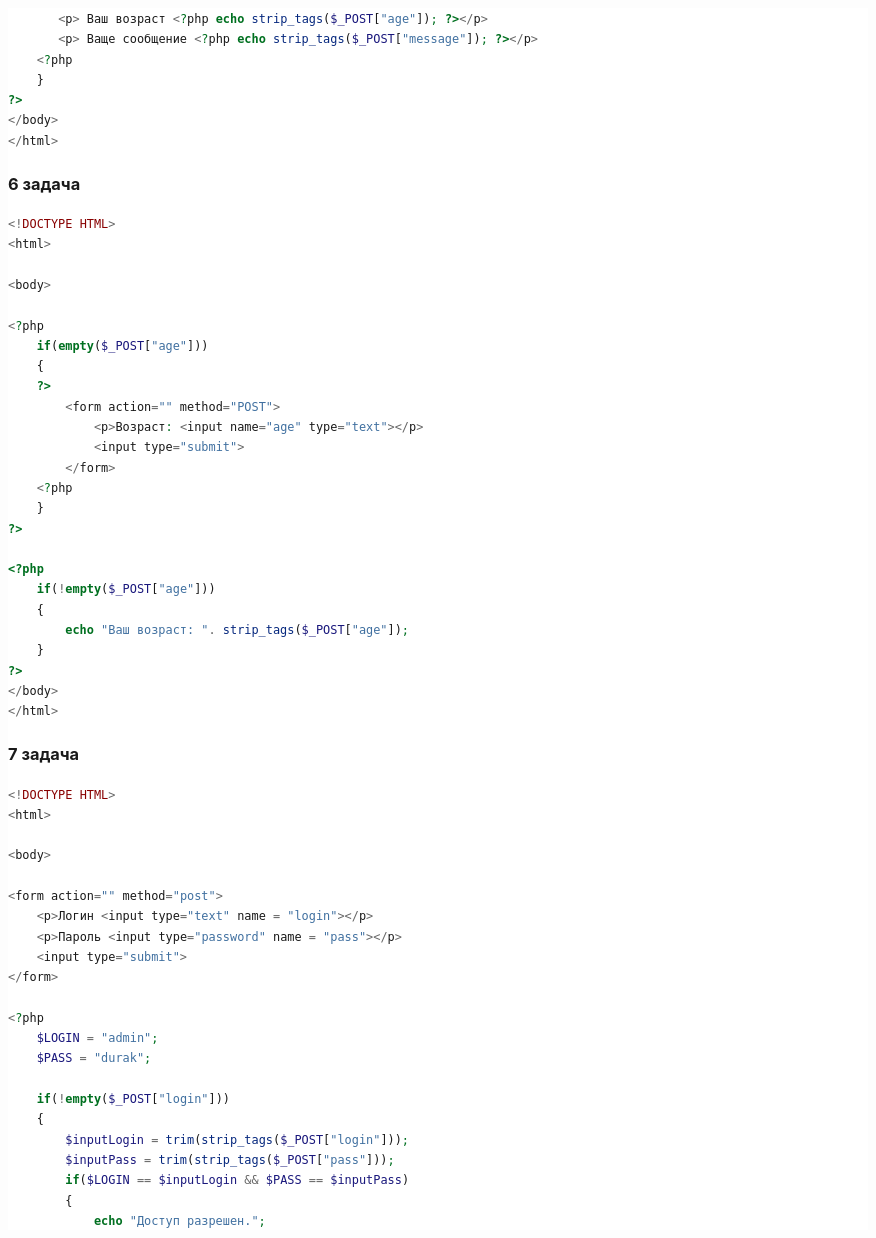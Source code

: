 ```php
       <p> Ваш возраст <?php echo strip_tags($_POST["age"]); ?></p>
       <p> Ваще сообщение <?php echo strip_tags($_POST["message"]); ?></p>
    <?php
    }
?>
</body>
</html>
```

### 6 задача 

```php
<!DOCTYPE HTML>
<html> 

<body>

<?php
    if(empty($_POST["age"]))
    {
    ?>
        <form action="" method="POST">
            <p>Возраст: <input name="age" type="text"></p>
            <input type="submit">
        </form>
    <?php
    }
?>

<?php
    if(!empty($_POST["age"]))
    {
        echo "Ваш возраст: ". strip_tags($_POST["age"]);
    }
?>
</body>
</html>
```

### 7 задача

```php
<!DOCTYPE HTML>
<html> 

<body>

<form action="" method="post">
    <p>Логин <input type="text" name = "login"></p>
    <p>Пароль <input type="password" name = "pass"></p>
    <input type="submit">
</form>

<?php
    $LOGIN = "admin";
    $PASS = "durak";

    if(!empty($_POST["login"]))
    {
        $inputLogin = trim(strip_tags($_POST["login"]));
        $inputPass = trim(strip_tags($_POST["pass"]));
        if($LOGIN == $inputLogin && $PASS == $inputPass)
        {
            echo "Доступ разрешен.";
```